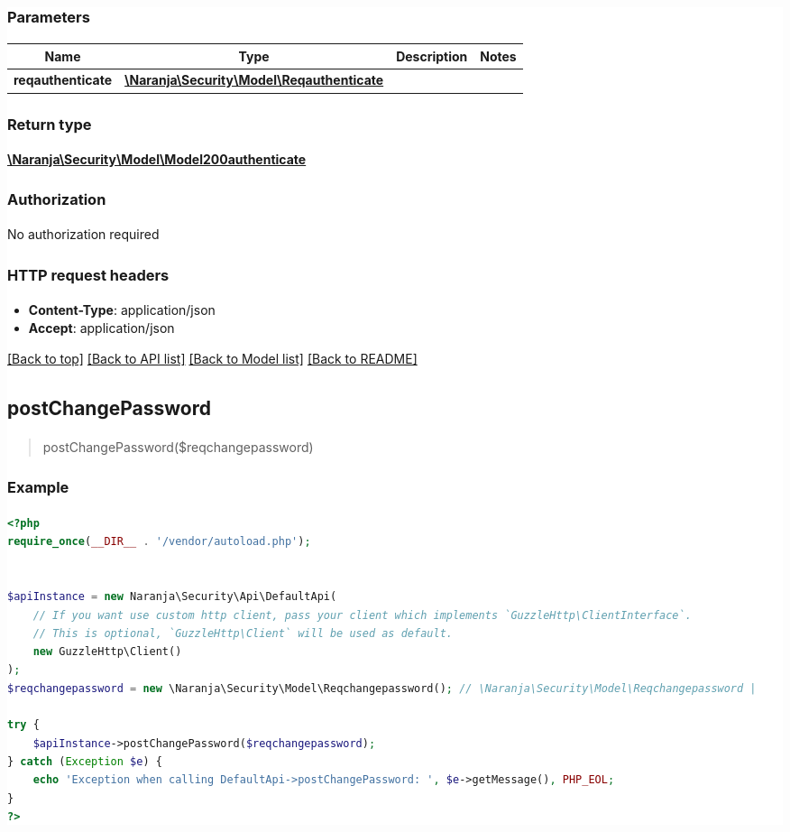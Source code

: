 ### Parameters


Name | Type | Description  | Notes
------------- | ------------- | ------------- | -------------
 **reqauthenticate** | [**\Naranja\Security\Model\Reqauthenticate**](../Model/Reqauthenticate.md)|  |

### Return type

[**\Naranja\Security\Model\Model200authenticate**](../Model/Model200authenticate.md)

### Authorization

No authorization required

### HTTP request headers

- **Content-Type**: application/json
- **Accept**: application/json

[[Back to top]](#) [[Back to API list]](../../README.md#documentation-for-api-endpoints)
[[Back to Model list]](../../README.md#documentation-for-models)
[[Back to README]](../../README.md)


## postChangePassword

> postChangePassword($reqchangepassword)



### Example

```php
<?php
require_once(__DIR__ . '/vendor/autoload.php');


$apiInstance = new Naranja\Security\Api\DefaultApi(
    // If you want use custom http client, pass your client which implements `GuzzleHttp\ClientInterface`.
    // This is optional, `GuzzleHttp\Client` will be used as default.
    new GuzzleHttp\Client()
);
$reqchangepassword = new \Naranja\Security\Model\Reqchangepassword(); // \Naranja\Security\Model\Reqchangepassword | 

try {
    $apiInstance->postChangePassword($reqchangepassword);
} catch (Exception $e) {
    echo 'Exception when calling DefaultApi->postChangePassword: ', $e->getMessage(), PHP_EOL;
}
?>
```
